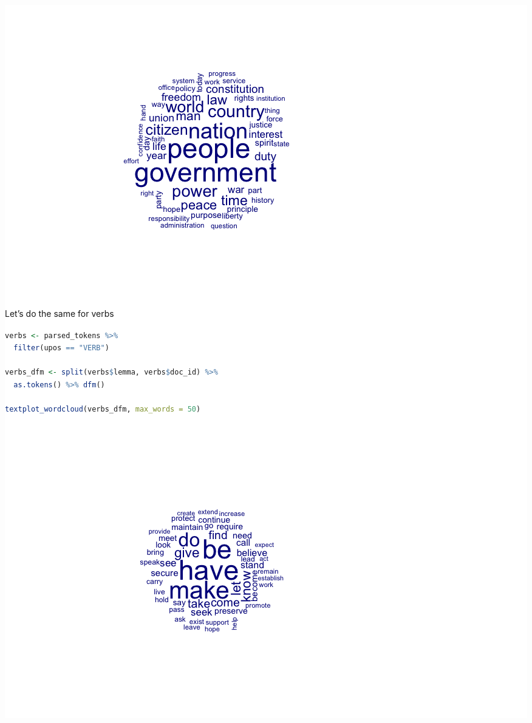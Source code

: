 ![](Lab_Session_QTA_8_files/figure-commonmark/wordcloud_lemmas_nouns-1.png)

Let’s do the same for verbs

``` r
verbs <- parsed_tokens %>%
  filter(upos == "VERB")

verbs_dfm <- split(verbs$lemma, verbs$doc_id) %>% 
  as.tokens() %>% dfm()

textplot_wordcloud(verbs_dfm, max_words = 50)
```

![](Lab_Session_QTA_8_files/figure-commonmark/wordcloud_lemmas_verbs-1.png)
